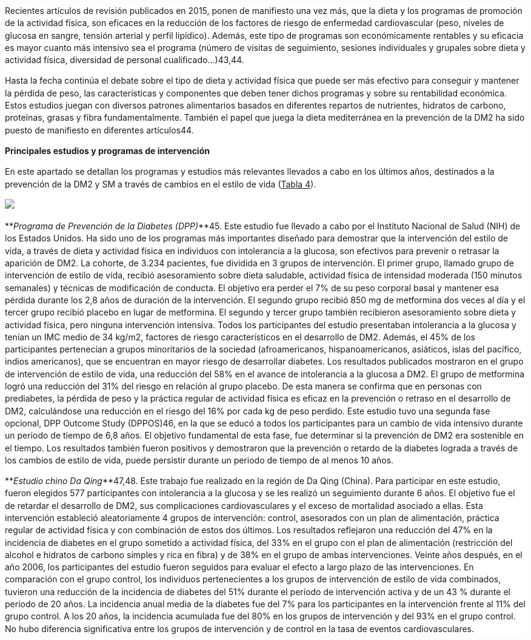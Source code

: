 Recientes artículos de revisión publicados en 2015, ponen de manifiesto una vez más, que la dieta y los programas de promoción de la actividad física, son eficaces en la reducción de los factores de riesgo de enfermedad cardiovascular (peso, niveles de glucosa en sangre, tensión arterial y perfil lipídico). Además, este tipo de programas son económicamente rentables y su eficacia es mayor cuanto más intensivo sea el programa (número de visitas de seguimiento, sesiones individuales y grupales sobre dieta y actividad física, diversidad de personal cualificado...)43,44.

Hasta la fecha continúa el debate sobre el tipo de dieta y actividad física que puede ser más efectivo para conseguir y mantener la pérdida de peso, las características y componentes que deben tener dichos programas y sobre su rentabilidad económica. Estos estudios juegan con diversos patrones alimentarios basados en diferentes repartos de nutrientes, hidratos de carbono, proteínas, grasas y fibra fundamentalmente. También el papel que juega la dieta mediterránea en la prevención de la DM2 ha sido puesto de manifiesto en diferentes artículos44.

**Principales estudios y programas de intervención**

En este apartado se detallan los programas y estudios más relevantes llevados a cabo en los últimos años, destinados a la prevención de la DM2 y SM a través de cambios en el estilo de vida ([Tabla 4](#t4)).

![](/img/revistas/asisna/v39n2/09_revision_tabla4.jpg)

**_Programa de Prevención de la Diabetes (DPP)_**45. Este estudio fue llevado a cabo por el Instituto Nacional de Salud (NIH) de los Estados Unidos. Ha sido uno de los programas más importantes diseñado para demostrar que la intervención del estilo de vida, a través de dieta y actividad física en individuos con intolerancia a la glucosa, son efectivos para prevenir o retrasar la aparición de DM2\. La cohorte, de 3.234 pacientes, fue dividida en 3 grupos de intervención. El primer grupo, llamado grupo de intervención de estilo de vida, recibió asesoramiento sobre dieta saludable, actividad física de intensidad moderada (150 minutos semanales) y técnicas de modificación de conducta. El objetivo era perder el 7% de su peso corporal basal y mantener esa pérdida durante los 2,8 años de duración de la intervención. El segundo grupo recibió 850 mg de metformina dos veces al día y el tercer grupo recibió placebo en lugar de metformina. El segundo y tercer grupo también recibieron asesoramiento sobre dieta y actividad física, pero ninguna intervención intensiva. Todos los participantes del estudio presentaban intolerancia a la glucosa y tenían un IMC medio de 34 kg/m2, factores de riesgo característicos en el desarrollo de DM2\. Además, el 45% de los participantes pertenecían a grupos minoritarios de la sociedad (afroamericanos, hispanoamericanos, asiáticos, islas del pacífico, indios americanos), que se encuentran en mayor riesgo de desarrollar diabetes. Los resultados publicados mostraron en el grupo de intervención de estilo de vida, una reducción del 58% en el avance de intolerancia a la glucosa a DM2\. El grupo de metformina logró una reducción del 31% del riesgo en relación al grupo placebo. De esta manera se confirma que en personas con prediabetes, la pérdida de peso y la práctica regular de actividad física es eficaz en la prevención o retraso en el desarrollo de DM2, calculándose una reducción en el riesgo del 16% por cada kg de peso perdido. Este estudio tuvo una segunda fase opcional, DPP Outcome Study (DPPOS)46, en la que se educó a todos los participantes para un cambio de vida intensivo durante un periodo de tiempo de 6,8 años. El objetivo fundamental de esta fase, fue determinar si la prevención de DM2 era sostenible en el tiempo. Los resultados también fueron positivos y demostraron que la prevención o retardo de la diabetes lograda a través de los cambios de estilo de vida, puede persistir durante un periodo de tiempo de al menos 10 años.

**_Estudio chino Da Qing_**47,48. Este trabajo fue realizado en la región de Da Qing (China). Para participar en este estudio, fueron elegidos 577 participantes con intolerancia a la glucosa y se les realizó un seguimiento durante 6 años. El objetivo fue el de retardar el desarrollo de DM2, sus complicaciones cardiovasculares y el exceso de mortalidad asociado a ellas. Esta intervención estableció aleatoriamente 4 grupos de intervención: control, asesorados con un plan de alimentación, práctica regular de actividad física y con combinación de estos dos últimos. Los resultados reflejaron una reducción del 47% en la incidencia de diabetes en el grupo sometido a actividad física, del 33% en el grupo con el plan de alimentación (restricción del alcohol e hidratos de carbono simples y rica en fibra) y de 38% en el grupo de ambas intervenciones. Veinte años después, en el año 2006, los participantes del estudio fueron seguidos para evaluar el efecto a largo plazo de las intervenciones. En comparación con el grupo control, los individuos pertenecientes a los grupos de intervención de estilo de vida combinados, tuvieron una reducción de la incidencia de diabetes del 51% durante el período de intervención activa y de un 43 % durante el período de 20 años. La incidencia anual media de la diabetes fue del 7% para los participantes en la intervención frente al 11% del grupo control. A los 20 años, la incidencia acumulada fue del 80% en los grupos de intervención y del 93% en el grupo control. No hubo diferencia significativa entre los grupos de intervención y de control en la tasa de eventos cardiovasculares.

